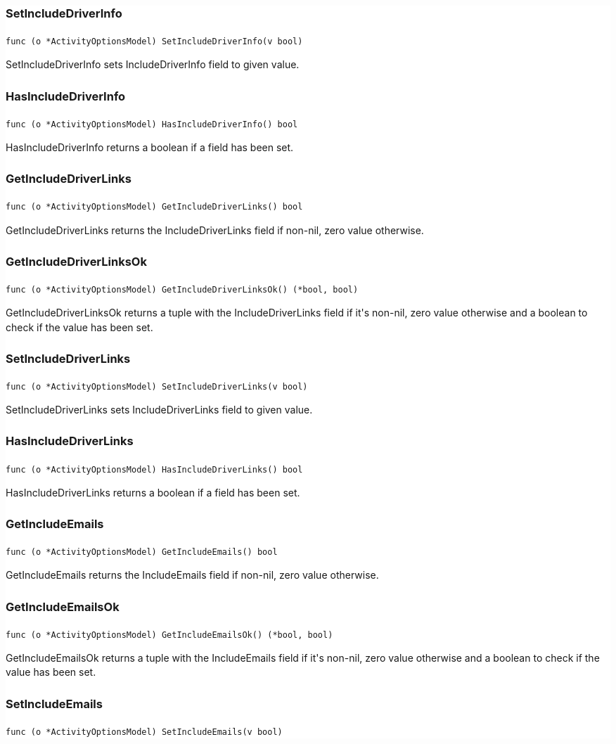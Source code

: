 ### SetIncludeDriverInfo

`func (o *ActivityOptionsModel) SetIncludeDriverInfo(v bool)`

SetIncludeDriverInfo sets IncludeDriverInfo field to given value.

### HasIncludeDriverInfo

`func (o *ActivityOptionsModel) HasIncludeDriverInfo() bool`

HasIncludeDriverInfo returns a boolean if a field has been set.

### GetIncludeDriverLinks

`func (o *ActivityOptionsModel) GetIncludeDriverLinks() bool`

GetIncludeDriverLinks returns the IncludeDriverLinks field if non-nil, zero value otherwise.

### GetIncludeDriverLinksOk

`func (o *ActivityOptionsModel) GetIncludeDriverLinksOk() (*bool, bool)`

GetIncludeDriverLinksOk returns a tuple with the IncludeDriverLinks field if it's non-nil, zero value otherwise
and a boolean to check if the value has been set.

### SetIncludeDriverLinks

`func (o *ActivityOptionsModel) SetIncludeDriverLinks(v bool)`

SetIncludeDriverLinks sets IncludeDriverLinks field to given value.

### HasIncludeDriverLinks

`func (o *ActivityOptionsModel) HasIncludeDriverLinks() bool`

HasIncludeDriverLinks returns a boolean if a field has been set.

### GetIncludeEmails

`func (o *ActivityOptionsModel) GetIncludeEmails() bool`

GetIncludeEmails returns the IncludeEmails field if non-nil, zero value otherwise.

### GetIncludeEmailsOk

`func (o *ActivityOptionsModel) GetIncludeEmailsOk() (*bool, bool)`

GetIncludeEmailsOk returns a tuple with the IncludeEmails field if it's non-nil, zero value otherwise
and a boolean to check if the value has been set.

### SetIncludeEmails

`func (o *ActivityOptionsModel) SetIncludeEmails(v bool)`
